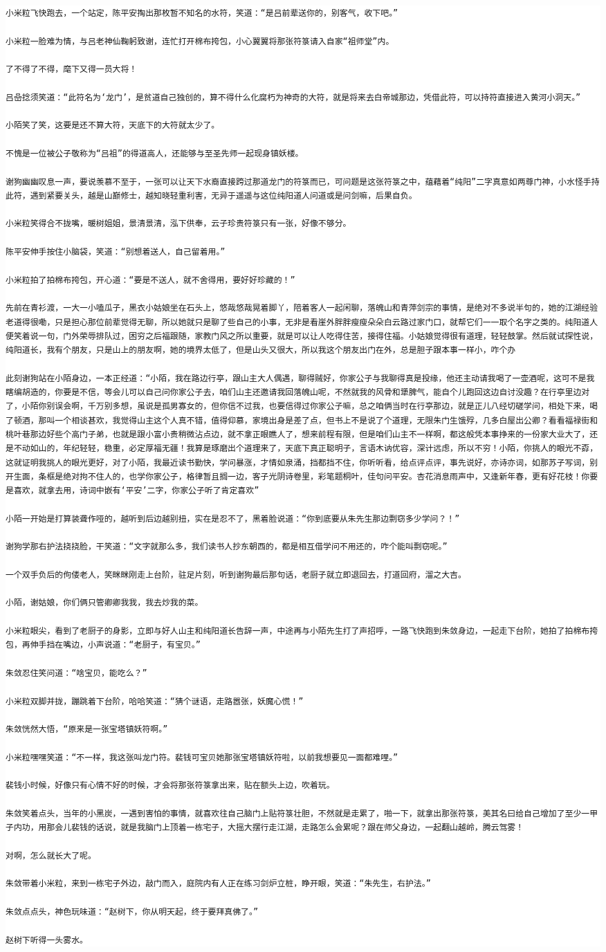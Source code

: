     小米粒飞快跑去，一个站定，陈平安掏出那枚暂不知名的水符，笑道：“是吕前辈送你的，别客气，收下吧。”

    小米粒一脸难为情，与吕老神仙鞠躬致谢，连忙打开棉布挎包，小心翼翼将那张符箓请入自家“祖师堂”内。

    了不得了不得，麾下又得一员大将！

    吕喦捻须笑道：“此符名为‘龙门’，是贫道自己独创的，算不得什么化腐朽为神奇的大符，就是将来去白帝城那边，凭借此符，可以持符直接进入黄河小洞天。”

    小陌笑了笑，这要是还不算大符，天底下的大符就太少了。

    不愧是一位被公子敬称为“吕祖”的得道高人，还能够与至圣先师一起现身镇妖楼。

    谢狗幽幽叹息一声，要说羡慕不至于，一张可以让天下水裔直接跨过那道龙门的符箓而已，可问题是这张符箓之中，蕴藉着“纯阳”二字真意如两尊门神，小水怪手持此符，遇到紧要关头，越是山巅修士，越知晓轻重利害，无异于遥遥与这位纯阳道人问道或是问剑嘛，后果自负。

    小米粒笑得合不拢嘴，暖树姐姐，景清景清，泓下供奉，云子珍贵符箓只有一张，好像不够分。

    陈平安伸手按住小脑袋，笑道：“别想着送人，自己留着用。”

    小米粒拍了拍棉布挎包，开心道：“要是不送人，就不舍得用，要好好珍藏的！”

    先前在青衫渡，一大一小嗑瓜子，黑衣小姑娘坐在石头上，悠哉悠哉晃着脚丫，陪着客人一起闲聊，落魄山和青萍剑宗的事情，是绝对不多说半句的，她的江湖经验老道得很嘞，只是担心那位前辈觉得无聊，所以她就只是聊了些自己的小事，无非是看崖外胖胖瘦瘦朵朵白云路过家门口，就帮它们一一取个名字之类的。纯阳道人便笑着说一句，门外荣辱排队过，困穷之后福跟随，家教门风之所以重要，就是可以让人吃得住苦，接得住福。小姑娘觉得很有道理，轻轻鼓掌。然后就试探性说，纯阳道长，我有个朋友，只是山上的朋友啊，她的境界太低了，但是山头又很大，所以我这个朋友出门在外，总是胆子跟本事一样小，咋个办

    此刻谢狗站在小陌身边，一本正经道：“小陌，我在路边行亭，跟山主大人偶遇，聊得贼好，你家公子与我聊得真是投缘，他还主动请我喝了一壶酒呢，这可不是我瞎编胡造的，你要是不信，等会儿可以自己问你家公子去，咱们山主还邀请我回落魄山呢，不然就我的风骨和犟脾气，能自个儿跑回这边自讨没趣？在行亭里边对了，小陌你别误会啊，千万别多想，虽说是孤男寡女的，但你信不过我，也要信得过你家公子嘛，总之咱俩当时在行亭那边，就是正儿八经切磋学问，相处下来，喝了顿酒，那叫一个相谈甚欢，我觉得山主这个人真不错，值得仰慕，家境出身是差了点，但书上不是说了个道理，无限朱门生饿殍，几多白屋出公卿？看看福禄街和桃叶巷那边好些个高门子弟，也就是跟小富小贵稍微沾点边，就不拿正眼瞧人了，想来前程有限，但是咱们山主不一样啊，都这般凭本事挣来的一份家大业大了，还是不动如山的，年纪轻轻，稳重，必定厚福无疆！我算是琢磨出个道理来了，天底下真正聪明子，言语木讷优容，深计远虑，所以不穷！小陌，你挑人的眼光不孬，这就证明我挑人的眼光更好，对了小陌，我最近读书勤快，学问暴涨，才情如泉涌，挡都挡不住，你听听看，给点评点评，事先说好，亦诗亦词，如那苏子写词，别开生面，条框是绝对拘不住人的，也学你家公子，格律暂且搁一边，客子光阴诗卷里，彩笔题桐叶，佳句问平安。杏花消息雨声中，又逢新年春，更有好花枝！你要是喜欢，就拿去用，诗词中嵌有‘平安’二字，你家公子听了肯定喜欢”

    小陌一开始是打算装聋作哑的，越听到后边越别扭，实在是忍不了，黑着脸说道：“你到底要从朱先生那边剽窃多少学问？！”

    谢狗学那右护法挠挠脸，干笑道：“文字就那么多，我们读书人抄东朝西的，都是相互借学问不用还的，咋个能叫剽窃呢。”

    一个双手负后的佝偻老人，笑眯眯刚走上台阶，驻足片刻，听到谢狗最后那句话，老厨子就立即退回去，打道回府，溜之大吉。

    小陌，谢姑娘，你们俩只管卿卿我我，我去炒我的菜。

    小米粒眼尖，看到了老厨子的身影，立即与好人山主和纯阳道长告辞一声，中途再与小陌先生打了声招呼，一路飞快跑到朱敛身边，一起走下台阶，她拍了拍棉布挎包，再伸手挡在嘴边，小声说道：“老厨子，有宝贝。”

    朱敛忍住笑问道：“啥宝贝，能吃么？”

    小米粒双脚并拢，蹦跳着下台阶，哈哈笑道：“猜个谜语，走路嚣张，妖魔心慌！”

    朱敛恍然大悟，“原来是一张宝塔镇妖符啊。”

    小米粒嘿嘿笑道：“不一样，我这张叫龙门符。裴钱可宝贝她那张宝塔镇妖符啦，以前我想要见一面都难哩。”

    裴钱小时候，好像只有心情不好的时候，才会将那张符箓拿出来，贴在额头上边，吹着玩。

    朱敛笑着点头，当年的小黑炭，一遇到害怕的事情，就喜欢往自己脑门上贴符箓壮胆，不然就是走累了，啪一下，就拿出那张符箓，美其名曰给自己增加了至少一甲子内功，用那会儿裴钱的话说，就是我脑门上顶着一栋宅子，大摇大摆行走江湖，走路怎么会累呢？跟在师父身边，一起翻山越岭，腾云驾雾！

    对啊，怎么就长大了呢。

    朱敛带着小米粒，来到一栋宅子外边，敲门而入，庭院内有人正在练习剑炉立桩，睁开眼，笑道：“朱先生，右护法。”

    朱敛点点头，神色玩味道：“赵树下，你从明天起，终于要拜真佛了。”

    赵树下听得一头雾水。
